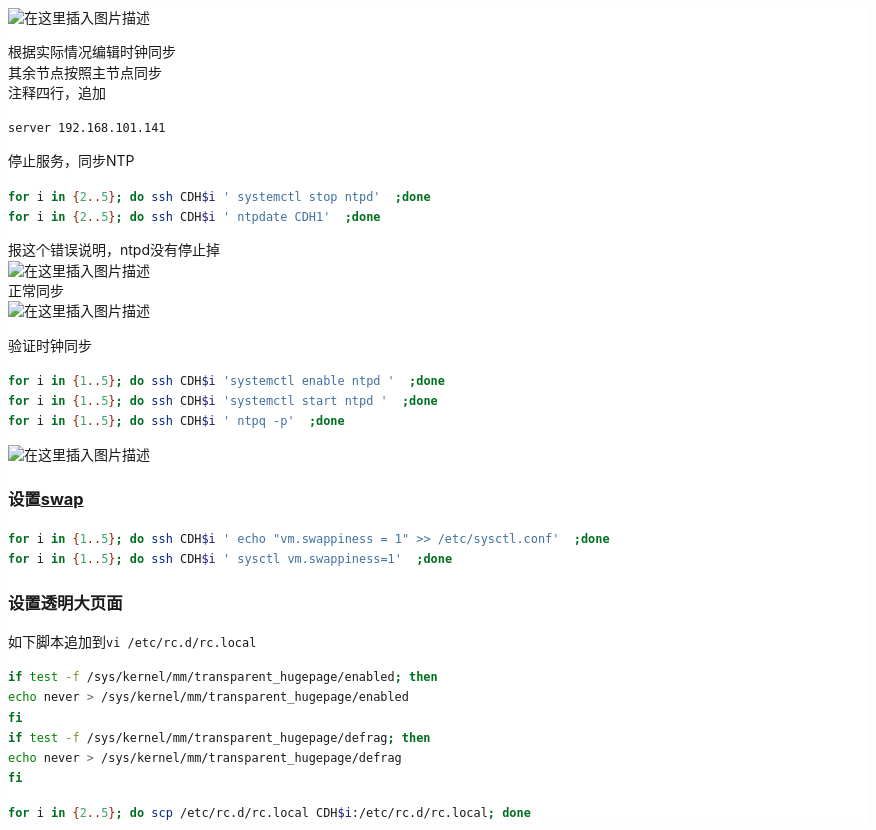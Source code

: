 ![在这里插入图片描述](https://img-blog.csdnimg.cn/20201218201809272.png)

根据实际情况编辑时钟同步  
其余节点按照主节点同步  
注释四行，追加

```bash
server 192.168.101.141
```

停止服务，同步NTP

```bash
for i in {2..5}; do ssh CDH$i ' systemctl stop ntpd'  ;done
for i in {2..5}; do ssh CDH$i ' ntpdate CDH1'  ;done
```

报这个错误说明，ntpd没有停止掉  
![在这里插入图片描述](https://img-blog.csdnimg.cn/2020121820185478.png)  
正常同步  
![在这里插入图片描述](https://img-blog.csdnimg.cn/20201218202036120.png)

验证时钟同步

```bash
for i in {1..5}; do ssh CDH$i 'systemctl enable ntpd '  ;done
for i in {1..5}; do ssh CDH$i 'systemctl start ntpd '  ;done
for i in {1..5}; do ssh CDH$i ' ntpq -p'  ;done
```

![在这里插入图片描述](https://img-blog.csdnimg.cn/20201218202120540.png?x-oss-process=image/watermark,type_ZmFuZ3poZW5naGVpdGk,shadow_10,text_aHR0cHM6Ly9ibG9nLmNzZG4ubmV0L2d1b2ZlbmdfMA==,size_16,color_FFFFFF,t_70)

### 设置[swap](https://so.csdn.net/so/search?q=swap&spm=1001.2101.3001.7020)

```bash
for i in {1..5}; do ssh CDH$i ' echo "vm.swappiness = 1" >> /etc/sysctl.conf'  ;done
for i in {1..5}; do ssh CDH$i ' sysctl vm.swappiness=1'  ;done
```

### 设置透明大页面

如下脚本追加到`vi /etc/rc.d/rc.local`

```bash
if test -f /sys/kernel/mm/transparent_hugepage/enabled; then
echo never > /sys/kernel/mm/transparent_hugepage/enabled
fi
if test -f /sys/kernel/mm/transparent_hugepage/defrag; then
echo never > /sys/kernel/mm/transparent_hugepage/defrag
fi
```

```bash
for i in {2..5}; do scp /etc/rc.d/rc.local CDH$i:/etc/rc.d/rc.local; done
```
